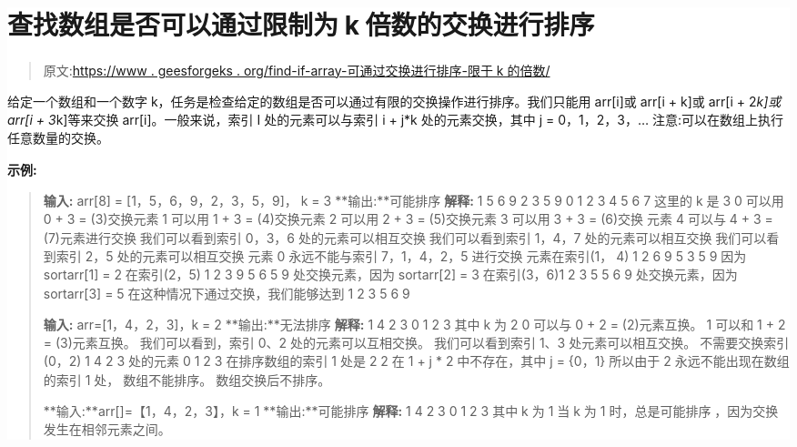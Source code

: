 # 查找数组是否可以通过限制为 k 倍数的交换进行排序

> 原文:[https://www . geesforgeks . org/find-if-array-可通过交换进行排序-限于 k 的倍数/](https://www.geeksforgeeks.org/find-if-array-can-be-sorted-by-swaps-limited-to-multiples-of-k/)

给定一个数组和一个数字 k，任务是检查给定的数组是否可以通过有限的交换操作进行排序。我们只能用 arr[i]或 arr[i + k]或 arr[i + 2*k]或 arr[i + 3*k]等来交换 arr[i]。一般来说，索引 I 处的元素可以与索引 i + j*k 处的元素交换，其中 j = 0，1，2，3，…
注意:可以在数组上执行任意数量的交换。

**示例:**

> **输入:** arr[8] = [1，5，6，9，2，3，5，9]， k = 3
> **输出:**可能排序
> **解释:** 1 5 6 9 2 3 5 9
> 0 1 2 3 4 5 6 7 这里的 k 是 3
> 0 可以用 0 + 3 = (3)交换元素
> 1 可以用 1 + 3 = (4)交换元素
> 2 可以用 2 + 3 = (5)交换元素
> 3 可以用 3 + 3 = (6)交换 元素
> 4 可以与 4 + 3 = (7)元素进行交换
> 我们可以看到索引 0，3，6 处的元素可以相互交换
> 我们可以看到索引 1，4，7 处的元素可以相互交换
> 我们可以看到索引 2，5 处的元素可以相互交换
> 元素 0 永远不能与索引 7，1，4，2，5 进行交换
> 元素在索引(1， 4) 1 2 6 9 5 3 5 9
> 因为 sortarr[1] = 2
> 在索引(2，5) 1 2 3 9 5 6 5 9
> 处交换元素，因为 sortarr[2] = 3
> 在索引(3，6)1 2 3 5 5 6 9
> 处交换元素，因为 sortarr[3] = 5
> 在这种情况下通过交换，我们能够达到 1 2 3 5 6 9
> 
> **输入:** arr=[1，4，2，3]，k = 2
> **输出:**无法排序
> **解释:** 1 4 2 3
> 0 1 2 3 其中 k 为 2
> 0 可以与 0 + 2 = (2)元素互换。
> 1 可以和 1 + 2 = (3)元素互换。
> 我们可以看到，索引 0、2 处的元素可以互相交换。
> 我们可以看到索引 1、3 处元素可以相互交换。
> 不需要交换索引(0，2) 1 4 2 3 处的元素
> 0 1 2 3
> 在排序数组的索引 1 处是 2
> 2 在 1 + j * 2 中不存在，其中 j = {0，1}
> 所以由于 2 永远不能出现在数组的索引 1 处，
> 数组不能排序。
> 数组交换后不排序。
> 
> **输入:**arr[]=【1，4，2，3】，k = 1
> **输出:**可能排序
> **解释:** 1 4 2 3
> 0 1 2 3 其中 k 为 1
> 当 k 为 1 时，总是可能排序
> ，因为交换发生在相邻元素之间。

